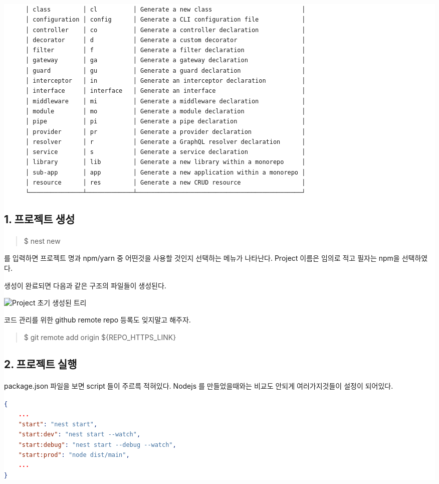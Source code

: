 ```console
      │ class         │ cl          │ Generate a new class                         │
      │ configuration │ config      │ Generate a CLI configuration file            │
      │ controller    │ co          │ Generate a controller declaration            │
      │ decorator     │ d           │ Generate a custom decorator                  │
      │ filter        │ f           │ Generate a filter declaration                │
      │ gateway       │ ga          │ Generate a gateway declaration               │
      │ guard         │ gu          │ Generate a guard declaration                 │
      │ interceptor   │ in          │ Generate an interceptor declaration          │
      │ interface     │ interface   │ Generate an interface                        │
      │ middleware    │ mi          │ Generate a middleware declaration            │
      │ module        │ mo          │ Generate a module declaration                │
      │ pipe          │ pi          │ Generate a pipe declaration                  │
      │ provider      │ pr          │ Generate a provider declaration              │
      │ resolver      │ r           │ Generate a GraphQL resolver declaration      │
      │ service       │ s           │ Generate a service declaration               │
      │ library       │ lib         │ Generate a new library within a monorepo     │
      │ sub-app       │ app         │ Generate a new application within a monorepo │
      │ resource      │ res         │ Generate a new CRUD resource                 │
      └───────────────┴─────────────┴──────────────────────────────────────────────┘
```

## 1. 프로젝트 생성


> $ nest new

를 입력하면 프로젝트 명과 npm/yarn 중 어떤것을 사용할 것인지 선택하는 메뉴가 나타난다.
Project 이름은 임의로 적고 필자는 npm을 선택하였다.

생성이 완료되면 다음과 같은 구조의 파일들이 생성된다.

![Project 초기 생성된 트리](tree.png)

코드 관리를 위한 github remote repo 등록도 잊지말고 해주자.



> $ git remote add origin ${REPO_HTTPS_LINK}


## 2. 프로젝트 실행

package.json 파일을 보면 script 들이 주르륵 적혀있다.
Nodejs 를 만들었을때와는 비교도 안되게 여러가지것들이 설정이 되어있다.
```json
{
    ...
    "start": "nest start",
    "start:dev": "nest start --watch",
    "start:debug": "nest start --debug --watch",
    "start:prod": "node dist/main",
    ...
}

```
